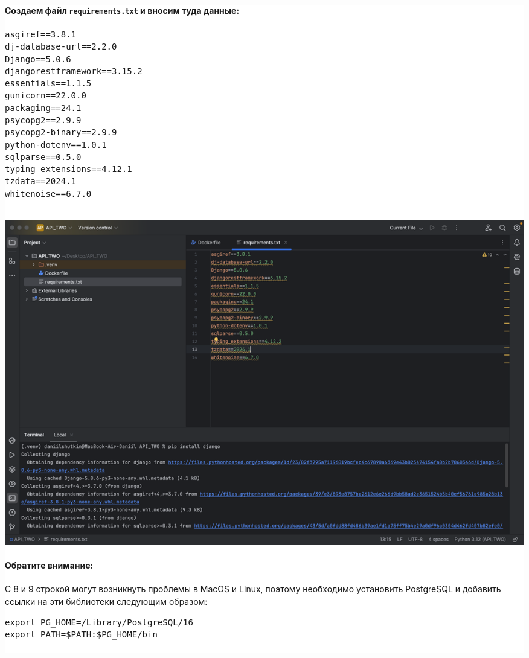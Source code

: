   <h4>Создаем файл <code>requirements.txt</code> и вносим туда данные:</h4>
  <pre>
asgiref==3.8.1
dj-database-url==2.2.0
Django==5.0.6
djangorestframework==3.15.2
essentials==1.1.5
gunicorn==22.0.0
packaging==24.1
psycopg2==2.9.9
psycopg2-binary==2.9.9
python-dotenv==1.0.1
sqlparse==0.5.0
typing_extensions==4.12.1
tzdata==2024.1
whitenoise==6.7.0
  </pre>

  <img src="https://github.com/burningmannn/YE_API/blob/main/img/3.png?raw=true"/>
  
  <h4>Обратите внимание:</h4>
  <p>С 8 и 9 строкой могут возникнуть проблемы в MacOS и Linux, поэтому необходимо установить PostgreSQL и добавить ссылки на эти библиотеки следующим образом:</p>
  <pre>
export PG_HOME=/Library/PostgreSQL/16
export PATH=$PATH:$PG_HOME/bin
  </pre>
  
